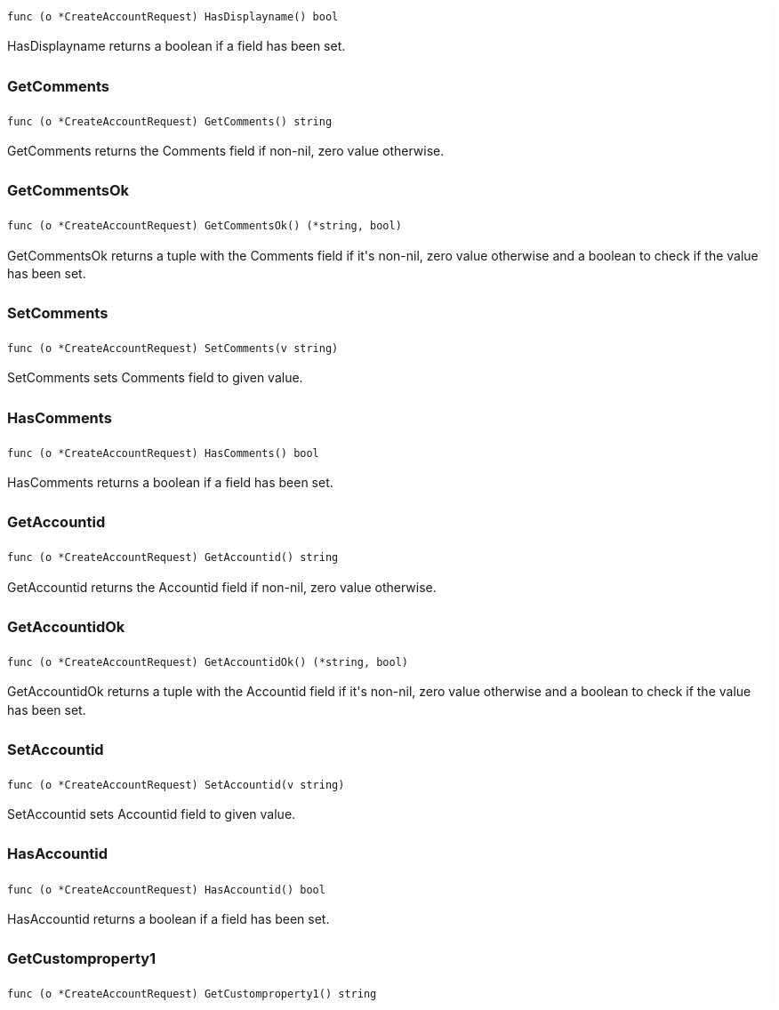 `func (o *CreateAccountRequest) HasDisplayname() bool`

HasDisplayname returns a boolean if a field has been set.

### GetComments

`func (o *CreateAccountRequest) GetComments() string`

GetComments returns the Comments field if non-nil, zero value otherwise.

### GetCommentsOk

`func (o *CreateAccountRequest) GetCommentsOk() (*string, bool)`

GetCommentsOk returns a tuple with the Comments field if it's non-nil, zero value otherwise
and a boolean to check if the value has been set.

### SetComments

`func (o *CreateAccountRequest) SetComments(v string)`

SetComments sets Comments field to given value.

### HasComments

`func (o *CreateAccountRequest) HasComments() bool`

HasComments returns a boolean if a field has been set.

### GetAccountid

`func (o *CreateAccountRequest) GetAccountid() string`

GetAccountid returns the Accountid field if non-nil, zero value otherwise.

### GetAccountidOk

`func (o *CreateAccountRequest) GetAccountidOk() (*string, bool)`

GetAccountidOk returns a tuple with the Accountid field if it's non-nil, zero value otherwise
and a boolean to check if the value has been set.

### SetAccountid

`func (o *CreateAccountRequest) SetAccountid(v string)`

SetAccountid sets Accountid field to given value.

### HasAccountid

`func (o *CreateAccountRequest) HasAccountid() bool`

HasAccountid returns a boolean if a field has been set.

### GetCustomproperty1

`func (o *CreateAccountRequest) GetCustomproperty1() string`
